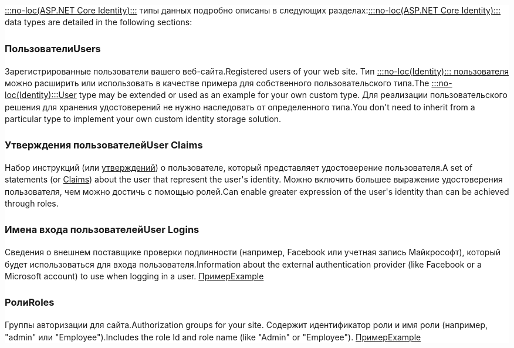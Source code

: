 <span data-ttu-id="af79d-135">[:::no-loc(ASP.NET Core Identity):::](https://github.com/aspnet/identity) типы данных подробно описаны в следующих разделах:</span><span class="sxs-lookup"><span data-stu-id="af79d-135">[:::no-loc(ASP.NET Core Identity):::](https://github.com/aspnet/identity) data types are detailed in the following sections:</span></span>

### <a name="users"></a><span data-ttu-id="af79d-136">Пользователи</span><span class="sxs-lookup"><span data-stu-id="af79d-136">Users</span></span>

<span data-ttu-id="af79d-137">Зарегистрированные пользователи вашего веб-сайта.</span><span class="sxs-lookup"><span data-stu-id="af79d-137">Registered users of your web site.</span></span> <span data-ttu-id="af79d-138">Тип [ :::no-loc(Identity)::: пользователя](/dotnet/api/microsoft.aspnet.identity.corecompat.identityuser) можно расширить или использовать в качестве примера для собственного пользовательского типа.</span><span class="sxs-lookup"><span data-stu-id="af79d-138">The [:::no-loc(Identity):::User](/dotnet/api/microsoft.aspnet.identity.corecompat.identityuser) type may be extended or used as an example for your own custom type.</span></span> <span data-ttu-id="af79d-139">Для реализации пользовательского решения для хранения удостоверений не нужно наследовать от определенного типа.</span><span class="sxs-lookup"><span data-stu-id="af79d-139">You don't need to inherit from a particular type to implement your own custom identity storage solution.</span></span>

### <a name="user-claims"></a><span data-ttu-id="af79d-140">Утверждения пользователей</span><span class="sxs-lookup"><span data-stu-id="af79d-140">User Claims</span></span>

<span data-ttu-id="af79d-141">Набор инструкций (или [утверждений](/dotnet/api/system.security.claims.claim)) о пользователе, который представляет удостоверение пользователя.</span><span class="sxs-lookup"><span data-stu-id="af79d-141">A set of statements (or [Claims](/dotnet/api/system.security.claims.claim)) about the user that represent the user's identity.</span></span> <span data-ttu-id="af79d-142">Можно включить большее выражение удостоверения пользователя, чем можно достичь с помощью ролей.</span><span class="sxs-lookup"><span data-stu-id="af79d-142">Can enable greater expression of the user's identity than can be achieved through roles.</span></span>

### <a name="user-logins"></a><span data-ttu-id="af79d-143">Имена входа пользователей</span><span class="sxs-lookup"><span data-stu-id="af79d-143">User Logins</span></span>

<span data-ttu-id="af79d-144">Сведения о внешнем поставщике проверки подлинности (например, Facebook или учетная запись Майкрософт), который будет использоваться для входа пользователя.</span><span class="sxs-lookup"><span data-stu-id="af79d-144">Information about the external authentication provider (like Facebook or a Microsoft account) to use when logging in a user.</span></span> [<span data-ttu-id="af79d-145">Пример</span><span class="sxs-lookup"><span data-stu-id="af79d-145">Example</span></span>](/dotnet/api/microsoft.aspnet.identity.corecompat.identityuserlogin)

### <a name="roles"></a><span data-ttu-id="af79d-146">Роли</span><span class="sxs-lookup"><span data-stu-id="af79d-146">Roles</span></span>

<span data-ttu-id="af79d-147">Группы авторизации для сайта.</span><span class="sxs-lookup"><span data-stu-id="af79d-147">Authorization groups for your site.</span></span> <span data-ttu-id="af79d-148">Содержит идентификатор роли и имя роли (например, "admin" или "Employee").</span><span class="sxs-lookup"><span data-stu-id="af79d-148">Includes the role Id and role name (like "Admin" or "Employee").</span></span> [<span data-ttu-id="af79d-149">Пример</span><span class="sxs-lookup"><span data-stu-id="af79d-149">Example</span></span>](/dotnet/api/microsoft.aspnet.identity.corecompat.identityrole)
